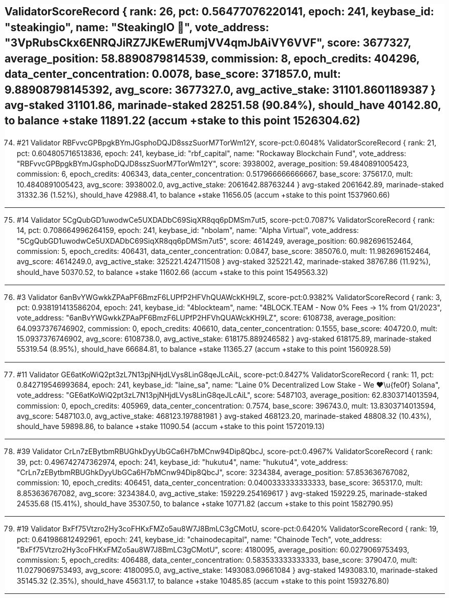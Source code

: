 ValidatorScoreRecord { rank: 26, pct: 0.56477076220141, epoch: 241, keybase_id: "steakingio", name: "SteakingIO 🥩", vote_address: "3VpRubsCkx6ENRQJiRZ7JKEwERumjVV4qmJbAiVY6VVF", score: 3677327, average_position: 58.8890879814539, commission: 8, epoch_credits: 404296, data_center_concentration: 0.0078, base_score: 371857.0, mult: 9.88908798145392, avg_score: 3677327.0, avg_active_stake: 31101.8601189387 }
 avg-staked 31101.86, marinade-staked 28251.58 (90.84%), should_have 40142.80, to balance +stake 11891.22 (accum +stake to this point 1526304.62)
-------------------------------------------------------------
74) #21 Validator RBFvvcGPBpgkBYmJGsphoDQJD8sszSuorM7TorWm12Y, score-pct:0.6048%
ValidatorScoreRecord { rank: 21, pct: 0.604805716513836, epoch: 241, keybase_id: "rbf_capital", name: "Rockaway Blockchain Fund", vote_address: "RBFvvcGPBpgkBYmJGsphoDQJD8sszSuorM7TorWm12Y", score: 3938002, average_position: 59.4840891005423, commission: 6, epoch_credits: 406343, data_center_concentration: 0.517966666666667, base_score: 375617.0, mult: 10.4840891005423, avg_score: 3938002.0, avg_active_stake: 2061642.88763244 }
 avg-staked 2061642.89, marinade-staked 31332.36 (1.52%), should_have 42988.41, to balance +stake 11656.05 (accum +stake to this point 1537960.66)
-------------------------------------------------------------
75) #14 Validator 5CgQubGD1uwodwCe5UXDADbC69SiqXR8qq6pDMSm7ut5, score-pct:0.7087%
ValidatorScoreRecord { rank: 14, pct: 0.708664996264159, epoch: 241, keybase_id: "nbolam", name: "Alpha Virtual", vote_address: "5CgQubGD1uwodwCe5UXDADbC69SiqXR8qq6pDMSm7ut5", score: 4614249, average_position: 60.982696152464, commission: 5, epoch_credits: 406431, data_center_concentration: 0.0847, base_score: 385076.0, mult: 11.982696152464, avg_score: 4614249.0, avg_active_stake: 325221.424711508 }
 avg-staked 325221.42, marinade-staked 38767.86 (11.92%), should_have 50370.52, to balance +stake 11602.66 (accum +stake to this point 1549563.32)
-------------------------------------------------------------
76) #3 Validator 6anBvYWGwkkZPAaPF6BmzF6LUPfP2HFVhQUAWckKH9LZ, score-pct:0.9382%
ValidatorScoreRecord { rank: 3, pct: 0.938191413586204, epoch: 241, keybase_id: "4blockteam", name: "4BLOCK.TEAM - Now 0% Fees → 1% from Q1/2023", vote_address: "6anBvYWGwkkZPAaPF6BmzF6LUPfP2HFVhQUAWckKH9LZ", score: 6108738, average_position: 64.0937376746902, commission: 0, epoch_credits: 406610, data_center_concentration: 0.1555, base_score: 404720.0, mult: 15.0937376746902, avg_score: 6108738.0, avg_active_stake: 618175.889246582 }
 avg-staked 618175.89, marinade-staked 55319.54 (8.95%), should_have 66684.81, to balance +stake 11365.27 (accum +stake to this point 1560928.59)
-------------------------------------------------------------
77) #11 Validator GE6atKoWiQ2pt3zL7N13pjNHjdLVys8LinG8qeJLcAiL, score-pct:0.8427%
ValidatorScoreRecord { rank: 11, pct: 0.842719546993684, epoch: 241, keybase_id: "laine_sa", name: "Laine 0% Decentralized Low Stake - We ❤\u{fe0f} Solana", vote_address: "GE6atKoWiQ2pt3zL7N13pjNHjdLVys8LinG8qeJLcAiL", score: 5487103, average_position: 62.8303714013594, commission: 0, epoch_credits: 405969, data_center_concentration: 0.7574, base_score: 396743.0, mult: 13.8303714013594, avg_score: 5487103.0, avg_active_stake: 468123.197881981 }
 avg-staked 468123.20, marinade-staked 48808.32 (10.43%), should_have 59898.86, to balance +stake 11090.54 (accum +stake to this point 1572019.13)
-------------------------------------------------------------
78) #39 Validator CrLn7zEBytbmRBUGhkDyyUbGCa6H7bMCnw94Dip8QbcJ, score-pct:0.4967%
ValidatorScoreRecord { rank: 39, pct: 0.496742747362974, epoch: 241, keybase_id: "hukutu4", name: "hukutu4", vote_address: "CrLn7zEBytbmRBUGhkDyyUbGCa6H7bMCnw94Dip8QbcJ", score: 3234384, average_position: 57.853636767082, commission: 10, epoch_credits: 406451, data_center_concentration: 0.0400333333333333, base_score: 365317.0, mult: 8.853636767082, avg_score: 3234384.0, avg_active_stake: 159229.254169617 }
 avg-staked 159229.25, marinade-staked 24535.68 (15.41%), should_have 35307.50, to balance +stake 10771.82 (accum +stake to this point 1582790.95)
-------------------------------------------------------------
79) #19 Validator BxFf75Vtzro2Hy3coFHKxFMZo5au8W7J8BmLC3gCMotU, score-pct:0.6420%
ValidatorScoreRecord { rank: 19, pct: 0.641986812492961, epoch: 241, keybase_id: "chainodecapital", name: "Chainode Tech", vote_address: "BxFf75Vtzro2Hy3coFHKxFMZo5au8W7J8BmLC3gCMotU", score: 4180095, average_position: 60.0279069753493, commission: 5, epoch_credits: 406488, data_center_concentration: 0.583533333333333, base_score: 379047.0, mult: 11.0279069753493, avg_score: 4180095.0, avg_active_stake: 1493083.09661084 }
 avg-staked 1493083.10, marinade-staked 35145.32 (2.35%), should_have 45631.17, to balance +stake 10485.85 (accum +stake to this point 1593276.80)
-------------------------------------------------------------